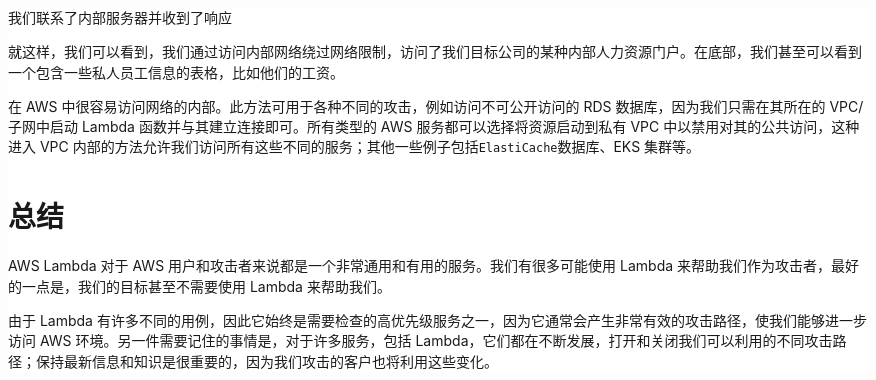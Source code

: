 我们联系了内部服务器并收到了响应

就这样，我们可以看到，我们通过访问内部网络绕过网络限制，访问了我们目标公司的某种内部人力资源门户。在底部，我们甚至可以看到一个包含一些私人员工信息的表格，比如他们的工资。

在 AWS 中很容易访问网络的内部。此方法可用于各种不同的攻击，例如访问不可公开访问的 RDS 数据库，因为我们只需在其所在的 VPC/子网中启动 Lambda 函数并与其建立连接即可。所有类型的 AWS 服务都可以选择将资源启动到私有 VPC 中以禁用对其的公共访问，这种进入 VPC 内部的方法允许我们访问所有这些不同的服务；其他一些例子包括`ElastiCache`数据库、EKS 集群等。

# 总结

AWS Lambda 对于 AWS 用户和攻击者来说都是一个非常通用和有用的服务。我们有很多可能使用 Lambda 来帮助我们作为攻击者，最好的一点是，我们的目标甚至不需要使用 Lambda 来帮助我们。

由于 Lambda 有许多不同的用例，因此它始终是需要检查的高优先级服务之一，因为它通常会产生非常有效的攻击路径，使我们能够进一步访问 AWS 环境。另一件需要记住的事情是，对于许多服务，包括 Lambda，它们都在不断发展，打开和关闭我们可以利用的不同攻击路径；保持最新信息和知识是很重要的，因为我们攻击的客户也将利用这些变化。